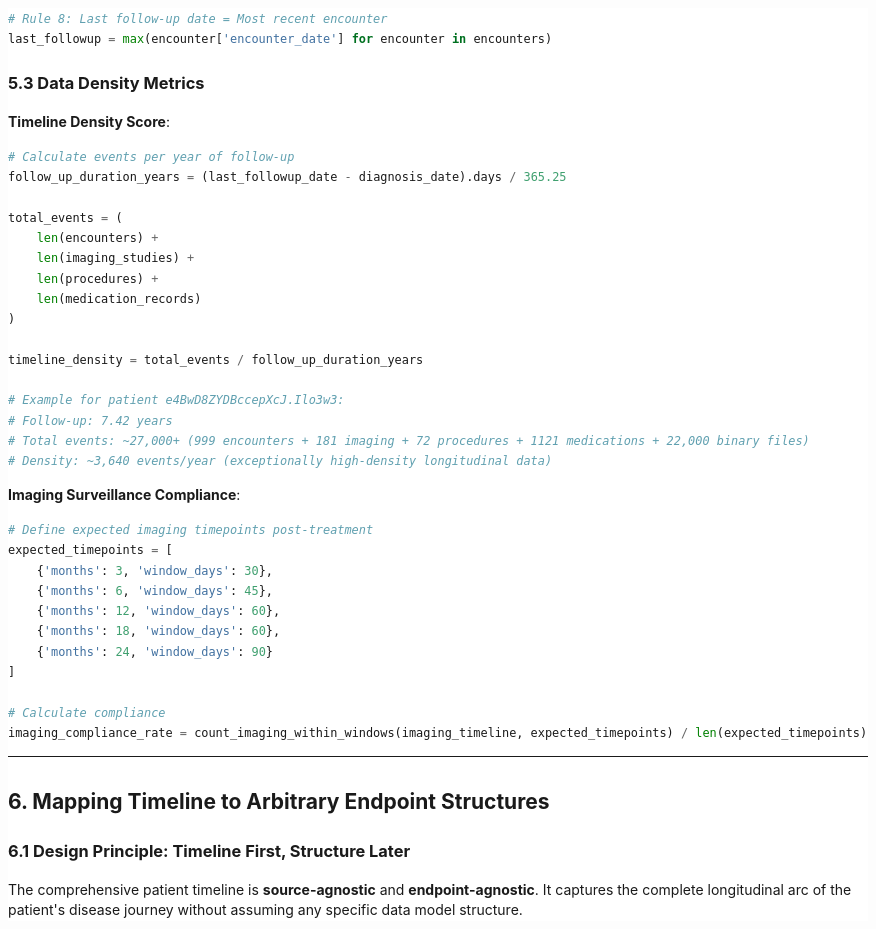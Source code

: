 ```python
# Rule 8: Last follow-up date = Most recent encounter
last_followup = max(encounter['encounter_date'] for encounter in encounters)
```

### 5.3 Data Density Metrics

**Timeline Density Score**:
```python
# Calculate events per year of follow-up
follow_up_duration_years = (last_followup_date - diagnosis_date).days / 365.25

total_events = (
    len(encounters) +
    len(imaging_studies) +
    len(procedures) +
    len(medication_records)
)

timeline_density = total_events / follow_up_duration_years

# Example for patient e4BwD8ZYDBccepXcJ.Ilo3w3:
# Follow-up: 7.42 years
# Total events: ~27,000+ (999 encounters + 181 imaging + 72 procedures + 1121 medications + 22,000 binary files)
# Density: ~3,640 events/year (exceptionally high-density longitudinal data)
```

**Imaging Surveillance Compliance**:
```python
# Define expected imaging timepoints post-treatment
expected_timepoints = [
    {'months': 3, 'window_days': 30},
    {'months': 6, 'window_days': 45},
    {'months': 12, 'window_days': 60},
    {'months': 18, 'window_days': 60},
    {'months': 24, 'window_days': 90}
]

# Calculate compliance
imaging_compliance_rate = count_imaging_within_windows(imaging_timeline, expected_timepoints) / len(expected_timepoints)
```

---

## 6. Mapping Timeline to Arbitrary Endpoint Structures

### 6.1 Design Principle: **Timeline First, Structure Later**

The comprehensive patient timeline is **source-agnostic** and **endpoint-agnostic**. It captures the complete longitudinal arc of the patient's disease journey without assuming any specific data model structure.
